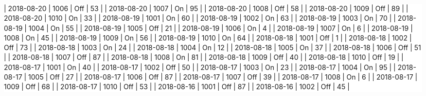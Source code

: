 | 2018-08-20 |         1006 | Off              |      53 |
| 2018-08-20 |         1007 | On               |      95 |
| 2018-08-20 |         1008 | Off              |      58 |
| 2018-08-20 |         1009 | Off              |      89 |
| 2018-08-20 |         1010 | On               |      33 |
| 2018-08-19 |         1001 | On               |      60 |
| 2018-08-19 |         1002 | On               |      63 |
| 2018-08-19 |         1003 | On               |      70 |
| 2018-08-19 |         1004 | On               |      55 |
| 2018-08-19 |         1005 | Off              |      21 |
| 2018-08-19 |         1006 | On               |       4 |
| 2018-08-19 |         1007 | On               |       6 |
| 2018-08-19 |         1008 | On               |      45 |
| 2018-08-19 |         1009 | On               |      56 |
| 2018-08-19 |         1010 | On               |      64 |
| 2018-08-18 |         1001 | Off              |       1 |
| 2018-08-18 |         1002 | Off              |      73 |
| 2018-08-18 |         1003 | On               |      24 |
| 2018-08-18 |         1004 | On               |      12 |
| 2018-08-18 |         1005 | On               |      37 |
| 2018-08-18 |         1006 | Off              |      51 |
| 2018-08-18 |         1007 | Off              |      87 |
| 2018-08-18 |         1008 | On               |      81 |
| 2018-08-18 |         1009 | Off              |      40 |
| 2018-08-18 |         1010 | Off              |      19 |
| 2018-08-17 |         1001 | On               |      40 |
| 2018-08-17 |         1002 | Off              |      50 |
| 2018-08-17 |         1003 | On               |      23 |
| 2018-08-17 |         1004 | On               |      95 |
| 2018-08-17 |         1005 | Off              |      27 |
| 2018-08-17 |         1006 | Off              |      87 |
| 2018-08-17 |         1007 | Off              |      39 |
| 2018-08-17 |         1008 | On               |       6 |
| 2018-08-17 |         1009 | Off              |      68 |
| 2018-08-17 |         1010 | Off              |      53 |
| 2018-08-16 |         1001 | Off              |      87 |
| 2018-08-16 |         1002 | Off              |      45 |